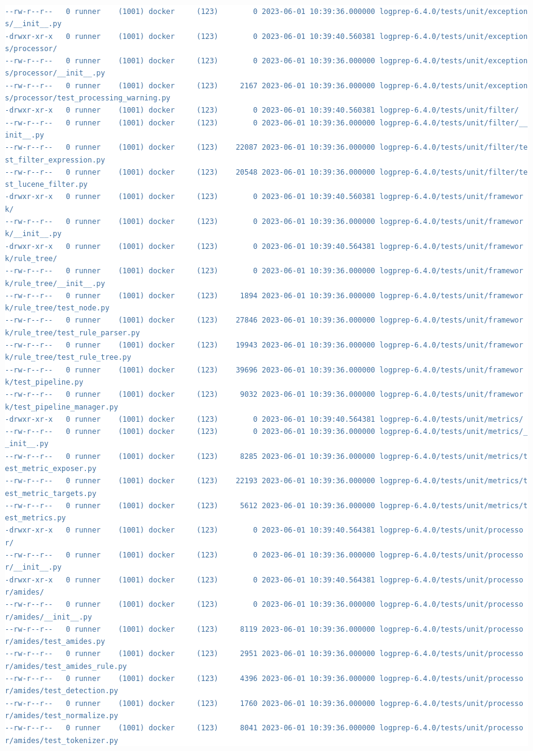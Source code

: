 ```diff
--rw-r--r--   0 runner    (1001) docker     (123)        0 2023-06-01 10:39:36.000000 logprep-6.4.0/tests/unit/exceptions/__init__.py
-drwxr-xr-x   0 runner    (1001) docker     (123)        0 2023-06-01 10:39:40.560381 logprep-6.4.0/tests/unit/exceptions/processor/
--rw-r--r--   0 runner    (1001) docker     (123)        0 2023-06-01 10:39:36.000000 logprep-6.4.0/tests/unit/exceptions/processor/__init__.py
--rw-r--r--   0 runner    (1001) docker     (123)     2167 2023-06-01 10:39:36.000000 logprep-6.4.0/tests/unit/exceptions/processor/test_processing_warning.py
-drwxr-xr-x   0 runner    (1001) docker     (123)        0 2023-06-01 10:39:40.560381 logprep-6.4.0/tests/unit/filter/
--rw-r--r--   0 runner    (1001) docker     (123)        0 2023-06-01 10:39:36.000000 logprep-6.4.0/tests/unit/filter/__init__.py
--rw-r--r--   0 runner    (1001) docker     (123)    22087 2023-06-01 10:39:36.000000 logprep-6.4.0/tests/unit/filter/test_filter_expression.py
--rw-r--r--   0 runner    (1001) docker     (123)    20548 2023-06-01 10:39:36.000000 logprep-6.4.0/tests/unit/filter/test_lucene_filter.py
-drwxr-xr-x   0 runner    (1001) docker     (123)        0 2023-06-01 10:39:40.560381 logprep-6.4.0/tests/unit/framework/
--rw-r--r--   0 runner    (1001) docker     (123)        0 2023-06-01 10:39:36.000000 logprep-6.4.0/tests/unit/framework/__init__.py
-drwxr-xr-x   0 runner    (1001) docker     (123)        0 2023-06-01 10:39:40.564381 logprep-6.4.0/tests/unit/framework/rule_tree/
--rw-r--r--   0 runner    (1001) docker     (123)        0 2023-06-01 10:39:36.000000 logprep-6.4.0/tests/unit/framework/rule_tree/__init__.py
--rw-r--r--   0 runner    (1001) docker     (123)     1894 2023-06-01 10:39:36.000000 logprep-6.4.0/tests/unit/framework/rule_tree/test_node.py
--rw-r--r--   0 runner    (1001) docker     (123)    27846 2023-06-01 10:39:36.000000 logprep-6.4.0/tests/unit/framework/rule_tree/test_rule_parser.py
--rw-r--r--   0 runner    (1001) docker     (123)    19943 2023-06-01 10:39:36.000000 logprep-6.4.0/tests/unit/framework/rule_tree/test_rule_tree.py
--rw-r--r--   0 runner    (1001) docker     (123)    39696 2023-06-01 10:39:36.000000 logprep-6.4.0/tests/unit/framework/test_pipeline.py
--rw-r--r--   0 runner    (1001) docker     (123)     9032 2023-06-01 10:39:36.000000 logprep-6.4.0/tests/unit/framework/test_pipeline_manager.py
-drwxr-xr-x   0 runner    (1001) docker     (123)        0 2023-06-01 10:39:40.564381 logprep-6.4.0/tests/unit/metrics/
--rw-r--r--   0 runner    (1001) docker     (123)        0 2023-06-01 10:39:36.000000 logprep-6.4.0/tests/unit/metrics/__init__.py
--rw-r--r--   0 runner    (1001) docker     (123)     8285 2023-06-01 10:39:36.000000 logprep-6.4.0/tests/unit/metrics/test_metric_exposer.py
--rw-r--r--   0 runner    (1001) docker     (123)    22193 2023-06-01 10:39:36.000000 logprep-6.4.0/tests/unit/metrics/test_metric_targets.py
--rw-r--r--   0 runner    (1001) docker     (123)     5612 2023-06-01 10:39:36.000000 logprep-6.4.0/tests/unit/metrics/test_metrics.py
-drwxr-xr-x   0 runner    (1001) docker     (123)        0 2023-06-01 10:39:40.564381 logprep-6.4.0/tests/unit/processor/
--rw-r--r--   0 runner    (1001) docker     (123)        0 2023-06-01 10:39:36.000000 logprep-6.4.0/tests/unit/processor/__init__.py
-drwxr-xr-x   0 runner    (1001) docker     (123)        0 2023-06-01 10:39:40.564381 logprep-6.4.0/tests/unit/processor/amides/
--rw-r--r--   0 runner    (1001) docker     (123)        0 2023-06-01 10:39:36.000000 logprep-6.4.0/tests/unit/processor/amides/__init__.py
--rw-r--r--   0 runner    (1001) docker     (123)     8119 2023-06-01 10:39:36.000000 logprep-6.4.0/tests/unit/processor/amides/test_amides.py
--rw-r--r--   0 runner    (1001) docker     (123)     2951 2023-06-01 10:39:36.000000 logprep-6.4.0/tests/unit/processor/amides/test_amides_rule.py
--rw-r--r--   0 runner    (1001) docker     (123)     4396 2023-06-01 10:39:36.000000 logprep-6.4.0/tests/unit/processor/amides/test_detection.py
--rw-r--r--   0 runner    (1001) docker     (123)     1760 2023-06-01 10:39:36.000000 logprep-6.4.0/tests/unit/processor/amides/test_normalize.py
--rw-r--r--   0 runner    (1001) docker     (123)     8041 2023-06-01 10:39:36.000000 logprep-6.4.0/tests/unit/processor/amides/test_tokenizer.py
```